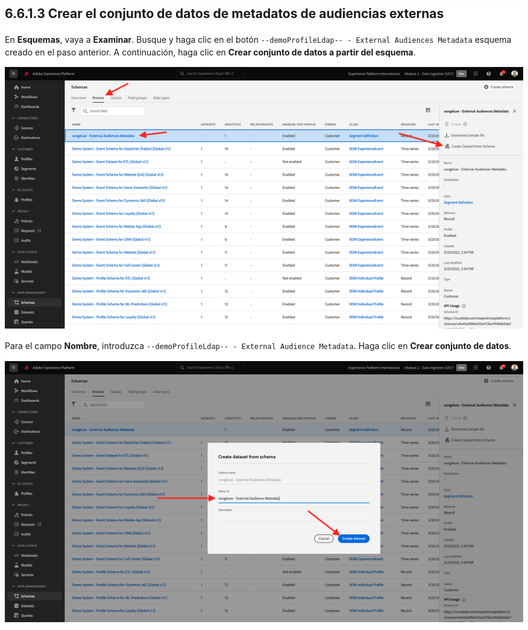 ## 6.6.1.3 Crear el conjunto de datos de metadatos de audiencias externas

En **Esquemas**, vaya a **Examinar**. Busque y haga clic en el botón `--demoProfileLdap-- - External Audiences Metadata` esquema creado en el paso anterior. A continuación, haga clic en **Crear conjunto de datos a partir del esquema**.

![Metadatos de audiencias externas DS 1](images/extAudMDDS1.png)

Para el campo **Nombre**, introduzca `--demoProfileLdap-- - External Audience Metadata`. Haga clic en **Crear conjunto de datos**.

![Metadatos de Audiencias externas DS 2](images/extAudMDDS2.png)
